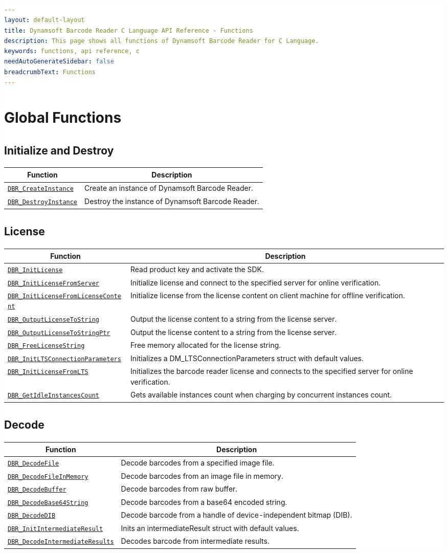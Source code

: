 ```yaml
---
layout: default-layout
title: Dynamsoft Barcode Reader C Language API Reference - Functions
description: This page shows all functions of Dynamsoft Barcode Reader for C Language.
keywords: functions, api reference, c
needAutoGenerateSidebar: false
breadcrumbText: Functions
---
```


# Global Functions

## Initialize and Destroy
  
  | Function               | Description |
  |----------------------|-------------|
  | [`DBR_CreateInstance`](initialize-and-destroy.md#dbr_createinstance) | Create an instance of Dynamsoft Barcode Reader. |
  | [`DBR_DestroyInstance`](initialize-and-destroy.md#dbr_destroyinstance) | Destroy the instance of Dynamsoft Barcode Reader. |



## License
   
  | Function               | Description |
  |----------------------|-------------|
  | [`DBR_InitLicense`](license.md#dbr_initlicense) | Read product key and activate the SDK. |
  | [`DBR_InitLicenseFromServer`](license.md#dbr_initlicensefromserver) | Initialize license and connect to the specified server for online verification. |
  | [`DBR_InitLicenseFromLicenseContent`](license.md#dbr_initlicensefromlicensecontent) | Initialize license from the license content on client machine for offline verification. |
  | [`DBR_OutputLicenseToString`](license.md#dbr_outputlicensetostring) | Output the license content to a string from the license server. |
  | [`DBR_OutputLicenseToStringPtr`](license.md#dbr_outputlicensetostringptr) | Output the license content to a string from the license server. |
  | [`DBR_FreeLicenseString`](license.md#dbr_freelicensestring) | Free memory allocated for the license string. |
  | [`DBR_InitLTSConnectionParameters`](license.md#dbr_initltsconnectionparameters) | Initializes a DM_LTSConnectionParameters struct with default values. |
  | [`DBR_InitLicenseFromLTS`](license.md#dbr_initlicensefromlts) | Initializes the barcode reader license and connects to the specified server for online verification. |
  | [`DBR_GetIdleInstancesCount`](license.md#dbr_getidleinstancescount) | Gets available instances count when charging by concurrent instances count. |


## Decode

  | Function               | Description |
  |----------------------|-------------|
  | [`DBR_DecodeFile`](decode.md#dbr_decodefile) | Decode barcodes from a specified image file. |
  | [`DBR_DecodeFileInMemory`](decode.md#dbr_decodefileinmemory) | Decode barcodes from an image file in memory. |
  | [`DBR_DecodeBuffer`](decode.md#dbr_decodebuffer) | Decode barcodes from raw buffer. |
  | [`DBR_DecodeBase64String`](decode.md#dbr_decodebase64string) | Decode barcodes from a base64 encoded string. |
  | [`DBR_DecodeDIB`](decode.md#dbr_decodedib) | Decode barcode from a handle of device-independent bitmap (DIB). | 
  | [`DBR_InitIntermediateResult`](decode.md#dbr_initintermediateresult) | Inits an intermediateResult struct with default values. |
  | [`DBR_DecodeIntermediateResults`](decode.md#dbr_decodeintermediateresults) | Decodes barcode from intermediate results. |
